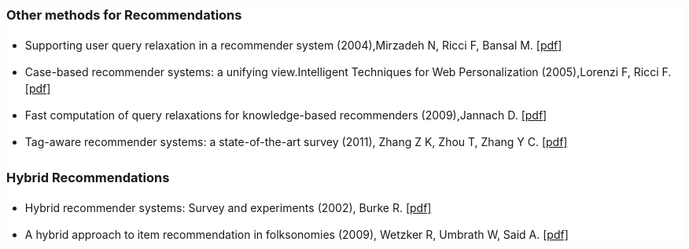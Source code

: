 

### Other methods for Recommendations
- Supporting user query relaxation in a recommender system (2004),Mirzadeh N, Ricci F, Bansal M.
  [[pdf]](https://www.researchgate.net/profile/Francesco_Ricci5/publication/221017551_Supporting_User_Query_Relaxation_in_a_Recommender_System/links/0deec524dcde30df0d000000.pdf)

- Case-based recommender systems: a unifying view.Intelligent Techniques for Web Personalization (2005),Lorenzi F, Ricci F. 
  [[pdf]](www.inf.unibz.it/~ricci//papers/LorenziRicciCameraReady.pdf)

- Fast computation of query relaxations for knowledge-based recommenders (2009),Jannach D.
  [[pdf]](http://ls13-www.cs.tu-dortmund.de/homepage/publications/jannach/Journal_AICOM09.pdf)

- Tag-aware recommender systems: a state-of-the-art survey (2011), Zhang Z K, Zhou T, Zhang Y C. 
  [[pdf]](http://arxiv.org/pdf/1202.5820.pdf)


### Hybrid Recommendations
- Hybrid recommender systems: Survey and experiments (2002), Burke R.
  [[pdf]](https://www.researchgate.net/profile/Robin_Burke/publication/263377228_Hybrid_Recommender_Systems_Survey_and_Experiments/links/5464ddc20cf2f5eb17ff3149.pdf)

- A hybrid approach to item recommendation in folksonomies (2009), Wetzker R, Umbrath W, Said A.
  [[pdf]](http://www.dai-labor.de/fileadmin/Files/Publikationen/Buchdatei/wetzker_folksonomyrecommendation_esair2009_final.pdf)
